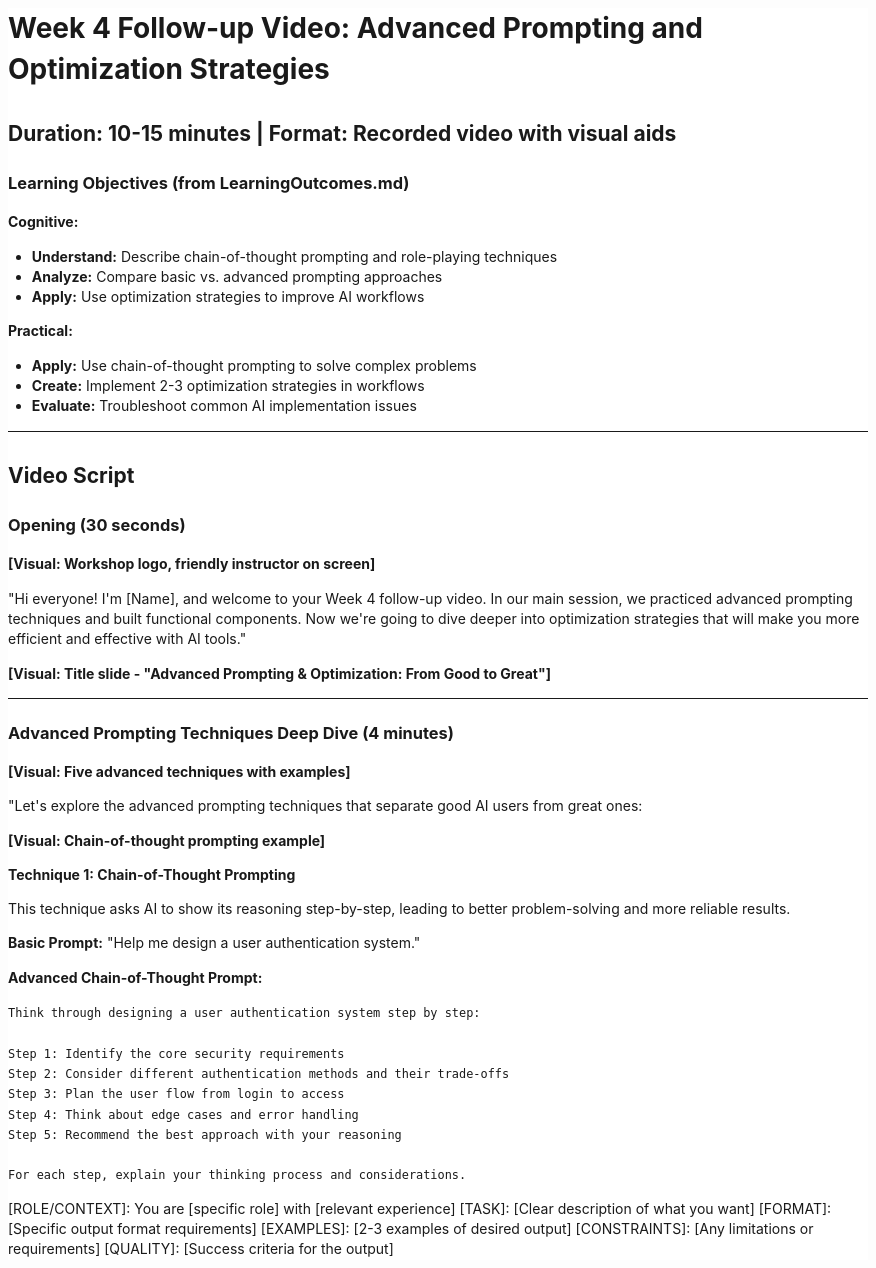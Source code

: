 # Week 4 Follow-up Video: Advanced Prompting and Optimization Strategies
## Duration: 10-15 minutes | Format: Recorded video with visual aids

### Learning Objectives (from LearningOutcomes.md)
**Cognitive:**
- **Understand:** Describe chain-of-thought prompting and role-playing techniques
- **Analyze:** Compare basic vs. advanced prompting approaches
- **Apply:** Use optimization strategies to improve AI workflows

**Practical:**
- **Apply:** Use chain-of-thought prompting to solve complex problems
- **Create:** Implement 2-3 optimization strategies in workflows
- **Evaluate:** Troubleshoot common AI implementation issues

---

## Video Script

### Opening (30 seconds)
**[Visual: Workshop logo, friendly instructor on screen]**

"Hi everyone! I'm [Name], and welcome to your Week 4 follow-up video. In our main session, we practiced advanced prompting techniques and built functional components. Now we're going to dive deeper into optimization strategies that will make you more efficient and effective with AI tools."

**[Visual: Title slide - "Advanced Prompting & Optimization: From Good to Great"]**

---

### Advanced Prompting Techniques Deep Dive (4 minutes)

**[Visual: Five advanced techniques with examples]**

"Let's explore the advanced prompting techniques that separate good AI users from great ones:

**[Visual: Chain-of-thought prompting example]**

**Technique 1: Chain-of-Thought Prompting**

This technique asks AI to show its reasoning step-by-step, leading to better problem-solving and more reliable results.

**Basic Prompt:** "Help me design a user authentication system."

**Advanced Chain-of-Thought Prompt:**
```
Think through designing a user authentication system step by step:

Step 1: Identify the core security requirements
Step 2: Consider different authentication methods and their trade-offs
Step 3: Plan the user flow from login to access
Step 4: Think about edge cases and error handling
Step 5: Recommend the best approach with your reasoning

For each step, explain your thinking process and considerations.
```


[ROLE/CONTEXT]: You are [specific role] with [relevant experience]
[TASK]: [Clear description of what you want]
[FORMAT]: [Specific output format requirements]
[EXAMPLES]: [2-3 examples of desired output]
[CONSTRAINTS]: [Any limitations or requirements]
[QUALITY]: [Success criteria for the output]